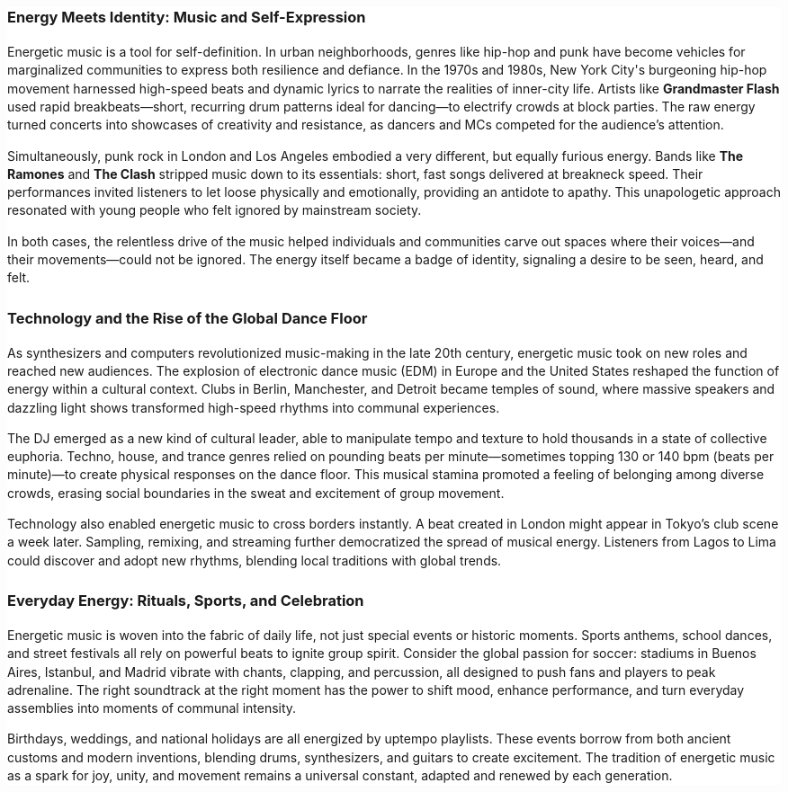 ### Energy Meets Identity: Music and Self-Expression

Energetic music is a tool for self-definition. In urban neighborhoods, genres like hip-hop and punk
have become vehicles for marginalized communities to express both resilience and defiance. In the
1970s and 1980s, New York City's burgeoning hip-hop movement harnessed high-speed beats and dynamic
lyrics to narrate the realities of inner-city life. Artists like **Grandmaster Flash** used rapid
breakbeats—short, recurring drum patterns ideal for dancing—to electrify crowds at block parties.
The raw energy turned concerts into showcases of creativity and resistance, as dancers and MCs
competed for the audience’s attention.

Simultaneously, punk rock in London and Los Angeles embodied a very different, but equally furious
energy. Bands like **The Ramones** and **The Clash** stripped music down to its essentials: short,
fast songs delivered at breakneck speed. Their performances invited listeners to let loose
physically and emotionally, providing an antidote to apathy. This unapologetic approach resonated
with young people who felt ignored by mainstream society.

In both cases, the relentless drive of the music helped individuals and communities carve out spaces
where their voices—and their movements—could not be ignored. The energy itself became a badge of
identity, signaling a desire to be seen, heard, and felt.

### Technology and the Rise of the Global Dance Floor

As synthesizers and computers revolutionized music-making in the late 20th century, energetic music
took on new roles and reached new audiences. The explosion of electronic dance music (EDM) in Europe
and the United States reshaped the function of energy within a cultural context. Clubs in Berlin,
Manchester, and Detroit became temples of sound, where massive speakers and dazzling light shows
transformed high-speed rhythms into communal experiences.

The DJ emerged as a new kind of cultural leader, able to manipulate tempo and texture to hold
thousands in a state of collective euphoria. Techno, house, and trance genres relied on pounding
beats per minute—sometimes topping 130 or 140 bpm (beats per minute)—to create physical responses on
the dance floor. This musical stamina promoted a feeling of belonging among diverse crowds, erasing
social boundaries in the sweat and excitement of group movement.

Technology also enabled energetic music to cross borders instantly. A beat created in London might
appear in Tokyo’s club scene a week later. Sampling, remixing, and streaming further democratized
the spread of musical energy. Listeners from Lagos to Lima could discover and adopt new rhythms,
blending local traditions with global trends.

### Everyday Energy: Rituals, Sports, and Celebration

Energetic music is woven into the fabric of daily life, not just special events or historic moments.
Sports anthems, school dances, and street festivals all rely on powerful beats to ignite group
spirit. Consider the global passion for soccer: stadiums in Buenos Aires, Istanbul, and Madrid
vibrate with chants, clapping, and percussion, all designed to push fans and players to peak
adrenaline. The right soundtrack at the right moment has the power to shift mood, enhance
performance, and turn everyday assemblies into moments of communal intensity.

Birthdays, weddings, and national holidays are all energized by uptempo playlists. These events
borrow from both ancient customs and modern inventions, blending drums, synthesizers, and guitars to
create excitement. The tradition of energetic music as a spark for joy, unity, and movement remains
a universal constant, adapted and renewed by each generation.
